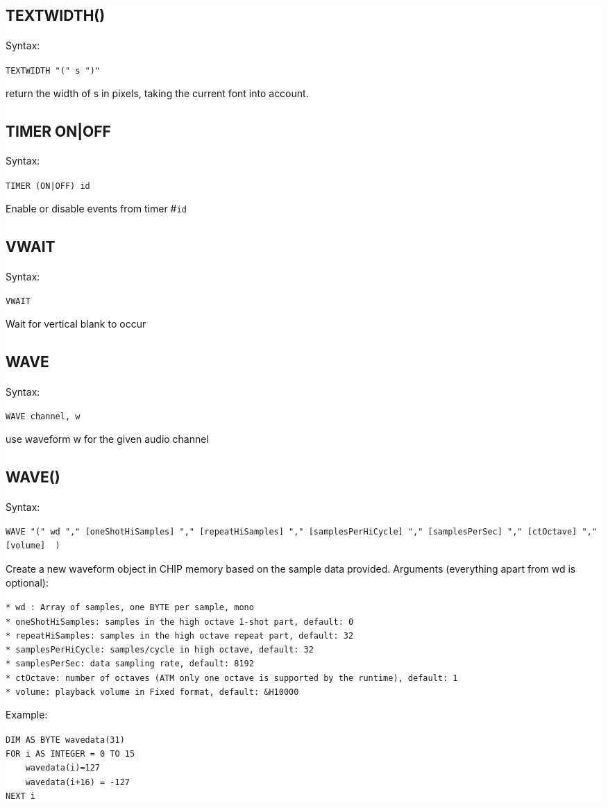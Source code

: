 
## TEXTWIDTH()

Syntax:

    TEXTWIDTH "(" s ")"

return the width of s in pixels, taking the current font into account.


## TIMER ON|OFF

Syntax:

    TIMER (ON|OFF) id

Enable or disable events from timer #`id`


## VWAIT

Syntax:

    VWAIT

Wait for vertical blank to occur


## WAVE

Syntax:

	WAVE channel, w

use waveform w for the given audio channel


## WAVE()

Syntax:

    WAVE "(" wd "," [oneShotHiSamples] "," [repeatHiSamples] "," [samplesPerHiCycle] "," [samplesPerSec] "," [ctOctave] "," [volume]  )

Create a new waveform object in CHIP memory based on the sample data provided.
Arguments (everything apart from wd is optional):

    * wd : Array of samples, one BYTE per sample, mono
    * oneShotHiSamples: samples in the high octave 1-shot part, default: 0
    * repeatHiSamples: samples in the high octave repeat part, default: 32
    * samplesPerHiCycle: samples/cycle in high octave, default: 32
    * samplesPerSec: data sampling rate, default: 8192
    * ctOctave: number of octaves (ATM only one octave is supported by the runtime), default: 1
    * volume: playback volume in Fixed format, default: &H10000

Example:

	DIM AS BYTE wavedata(31)
	FOR i AS INTEGER = 0 TO 15
		wavedata(i)=127
		wavedata(i+16) = -127
	NEXT i
